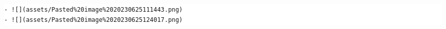 	- ![](assets/Pasted%20image%2020230625111443.png)
	- ![](assets/Pasted%20image%2020230625124017.png)

